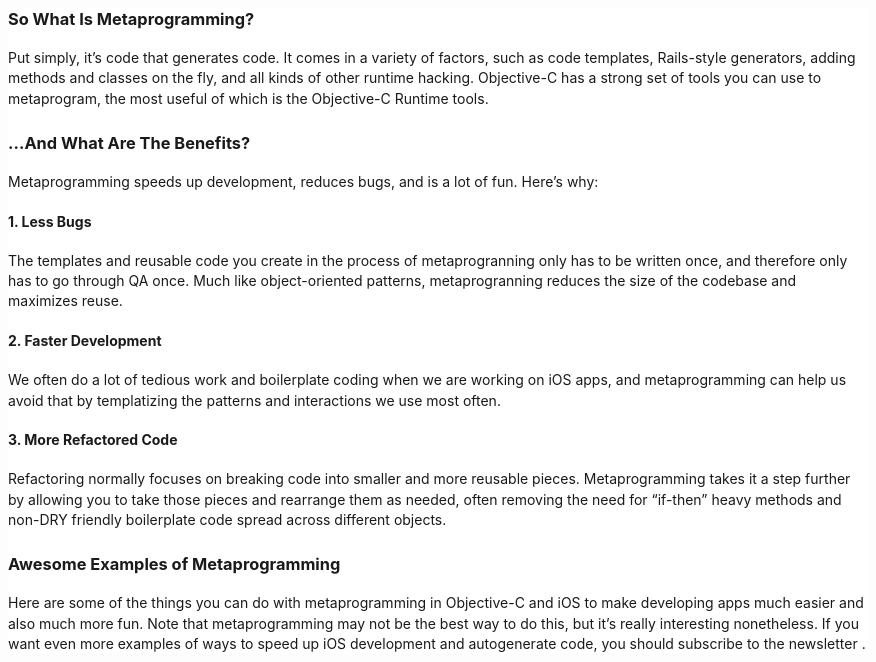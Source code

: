 ### So What Is Metaprogramming?




Put simply, it’s code that generates code. It comes in a variety of factors, such as code templates, Rails-style generators, adding methods and classes on the fly, and all kinds of other runtime hacking. Objective-C has a strong set of tools you can use to metaprogram, the most useful of which is the Objective-C Runtime tools.




### …And What Are The Benefits?




Metaprogramming speeds up development, reduces bugs, and is a lot of fun. Here’s why:




#### 1. Less Bugs




The templates and reusable code you create in the process of metaprogranning only has to be written once, and therefore only has to go through QA once. Much like object-oriented patterns, metaprogranning reduces the size of the codebase and maximizes reuse.




#### 2. Faster Development




We often do a lot of tedious work and boilerplate coding when we are working on iOS apps, and metaprogramming can help us avoid that by templatizing the patterns and interactions we use most often.




#### 3. More Refactored Code




Refactoring normally focuses on breaking code into smaller and more reusable pieces. Metaprogramming takes it a step further by allowing you to take those pieces and rearrange them as needed, often removing the need for “if-then” heavy methods and non-DRY friendly boilerplate code spread across different objects.




### Awesome Examples of Metaprogramming




Here are some of the things you can do with metaprogramming in Objective-C and iOS to make developing apps much easier and also much more fun. Note that metaprogramming may not be the best way to do this, but it’s really interesting nonetheless. If you want even more examples of ways to speed up iOS development and autogenerate code, you should subscribe to the newsletter .
